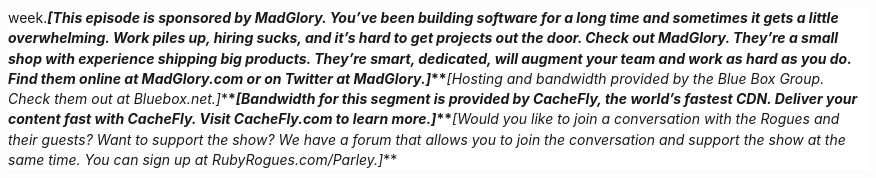 week.**_[This episode is sponsored by MadGlory. You’ve been building software for a long time and sometimes it gets a little overwhelming. Work piles up, hiring sucks, and it’s hard to get projects out the door. Check out MadGlory. They’re a small shop with experience shipping big products. They’re smart, dedicated, will augment your team and work as hard as you do. Find them online at MadGlory.com or on Twitter at MadGlory.]_\*\***_[Hosting and bandwidth provided by the Blue Box Group. Check them out at Bluebox.net.]_\***\*_[Bandwidth for this segment is provided by CacheFly, the world’s fastest CDN. Deliver your content fast with CacheFly. Visit CacheFly.com to learn more.]_\*\***_[Would you like to join a conversation with the Rogues and their guests? Want to support the show? We have a forum that allows you to join the conversation and support the show at the same time. You can sign up at RubyRogues.com/Parley.]_\*\*
